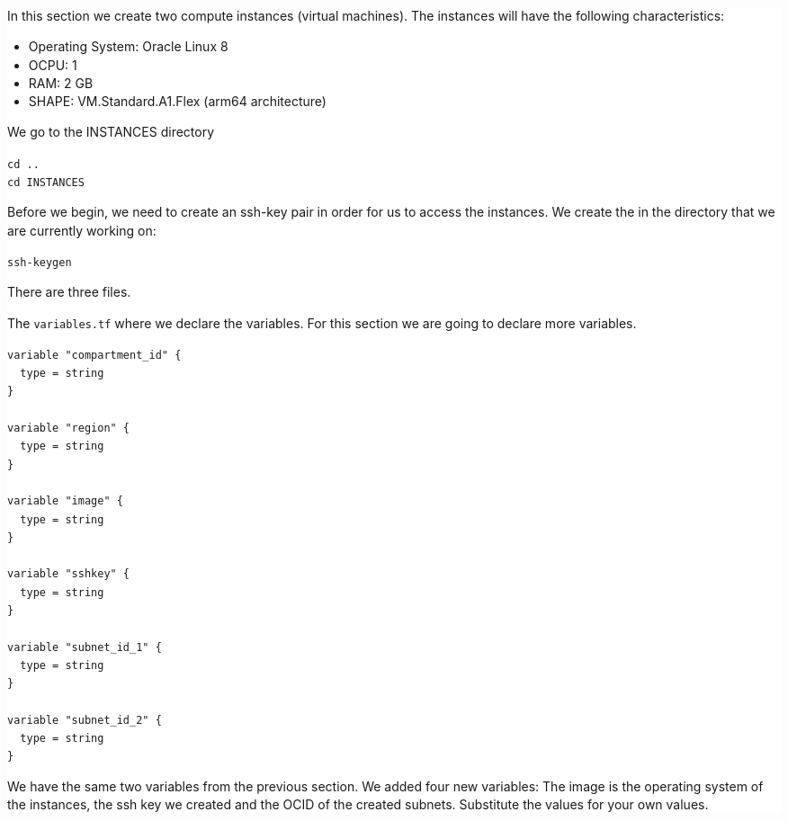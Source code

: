 In this section we create two compute instances (virtual machines). The instances will have the following characteristics:

- Operating System: Oracle Linux 8
- OCPU: 1
- RAM: 2 GB
- SHAPE: VM.Standard.A1.Flex (arm64 architecture)


We go to the INSTANCES directory

```
cd ..
cd INSTANCES
```

Before we begin, we need to create an ssh-key pair in order for us to access the instances. We create the in the directory that we are currently working on:

```
ssh-keygen
```

There are three files. 

The ``` variables.tf ``` where we declare the variables. For this section we are going to declare more variables.

```
variable "compartment_id" {
  type = string
}

variable "region" {
  type = string
}

variable "image" {
  type = string
}

variable "sshkey" {
  type = string
}

variable "subnet_id_1" {
  type = string
}

variable "subnet_id_2" {
  type = string
}
```

We have the same two variables from the previous section. We added four new variables: The image is the operating system of the instances, the ssh key we created and the OCID of the created subnets. Substitute the values for your own values.
